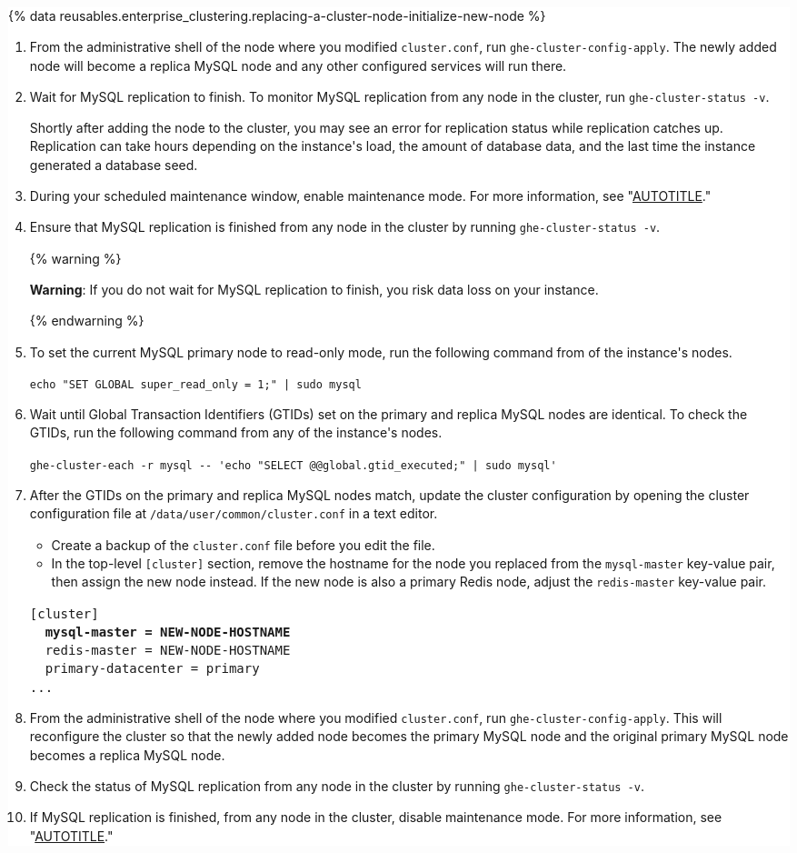 {% data reusables.enterprise_clustering.replacing-a-cluster-node-initialize-new-node %}
1. From the administrative shell of the node where you modified `cluster.conf`, run `ghe-cluster-config-apply`. The newly added node will become a replica MySQL node and any other configured services will run there.
1. Wait for MySQL replication to finish. To monitor MySQL replication from any node in the cluster, run `ghe-cluster-status -v`.

   Shortly after adding the node to the cluster, you may see an error for replication status while replication catches up. Replication can take hours depending on the instance's load, the amount of database data, and the last time the instance generated a database seed.
1. During your scheduled maintenance window, enable maintenance mode. For more information, see "[AUTOTITLE](/admin/administering-your-instance/configuring-maintenance-mode/enabling-and-scheduling-maintenance-mode#enabling-or-disabling-maintenance-mode-for-all-nodes-in-a-cluster-via-the-cli)."
1. Ensure that MySQL replication is finished from any node in the cluster by running `ghe-cluster-status -v`.

   {% warning %}

   **Warning**: If you do not wait for MySQL replication to finish, you risk data loss on your instance.

   {% endwarning %}
1. To set the current MySQL primary node to read-only mode, run the following command from of the instance's nodes.

   ```shell copy
   echo "SET GLOBAL super_read_only = 1;" | sudo mysql
   ```

1. Wait until Global Transaction Identifiers (GTIDs) set on the primary and replica MySQL nodes are identical. To check the GTIDs, run the following command from any of the instance's nodes.

   ```shell copy
   ghe-cluster-each -r mysql -- 'echo "SELECT @@global.gtid_executed;" | sudo mysql'
   ```

1. After the GTIDs on the primary and replica MySQL nodes match, update the cluster configuration by opening the cluster configuration file at `/data/user/common/cluster.conf` in a text editor.

   * Create a backup of the `cluster.conf` file before you edit the file.
   * In the top-level `[cluster]` section, remove the hostname for the node you replaced from the `mysql-master` key-value pair, then assign the new node instead. If the new node is also a primary Redis node, adjust the `redis-master` key-value pair.

   <pre>
   [cluster]
     <strong>mysql-master = NEW-NODE-HOSTNAME</strong>
     redis-master = NEW-NODE-HOSTNAME
     primary-datacenter = primary
   ...
   </pre>
1. From the administrative shell of the node where you modified `cluster.conf`, run `ghe-cluster-config-apply`. This will reconfigure the cluster so that the newly added node becomes the primary MySQL node and the original primary MySQL node becomes a replica MySQL node.
1. Check the status of MySQL replication from any node in the cluster by running `ghe-cluster-status -v`.
1. If MySQL replication is finished, from any node in the cluster, disable maintenance mode.  For more information, see "[AUTOTITLE](/admin/administering-your-instance/configuring-maintenance-mode/enabling-and-scheduling-maintenance-mode#enabling-or-disabling-maintenance-mode-for-all-nodes-in-a-cluster-via-the-cli)."
